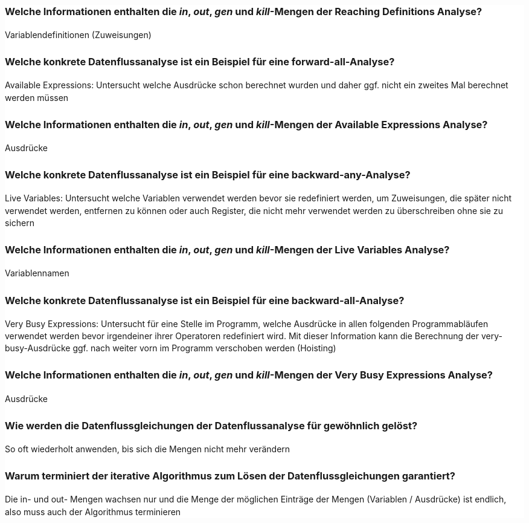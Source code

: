 ### Welche Informationen enthalten die $in$, $out$, $gen$ und $kill$-Mengen der Reaching Definitions Analyse?

Variablendefinitionen (Zuweisungen)

### Welche konkrete Datenflussanalyse ist ein Beispiel für eine forward-all-Analyse?

Available Expressions: Untersucht welche Ausdrücke schon berechnet wurden und daher ggf. nicht ein
zweites Mal berechnet werden müssen

### Welche Informationen enthalten die $in$, $out$, $gen$ und $kill$-Mengen der Available Expressions Analyse?

Ausdrücke

### Welche konkrete Datenflussanalyse ist ein Beispiel für eine backward-any-Analyse?

Live Variables: Untersucht welche Variablen verwendet werden bevor sie redefiniert werden, um
Zuweisungen, die später nicht verwendet werden, entfernen zu können oder auch Register, die nicht
mehr verwendet werden zu überschreiben ohne sie zu sichern

### Welche Informationen enthalten die $in$, $out$, $gen$ und $kill$-Mengen der Live Variables Analyse?

Variablennamen

### Welche konkrete Datenflussanalyse ist ein Beispiel für eine backward-all-Analyse?

Very Busy Expressions: Untersucht für eine Stelle im Programm, welche Ausdrücke in allen folgenden
Programmabläufen verwendet werden bevor irgendeiner ihrer Operatoren redefiniert wird. Mit dieser
Information kann die Berechnung der very-busy-Ausdrücke ggf. nach weiter vorn im Programm verschoben
werden (Hoisting)

### Welche Informationen enthalten die $in$, $out$, $gen$ und $kill$-Mengen der Very Busy Expressions Analyse?

Ausdrücke

### Wie werden die Datenflussgleichungen der Datenflussanalyse für gewöhnlich gelöst?

So oft wiederholt anwenden, bis sich die Mengen nicht mehr verändern

### Warum terminiert der iterative Algorithmus zum Lösen der Datenflussgleichungen garantiert?

Die in- und out- Mengen wachsen nur und die Menge der möglichen Einträge der Mengen (Variablen /
Ausdrücke) ist endlich, also muss auch der Algorithmus terminieren
